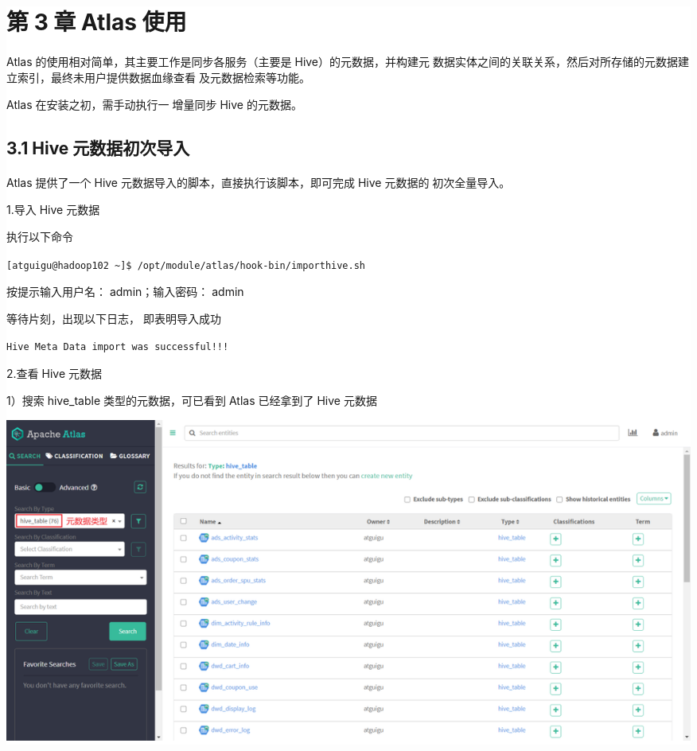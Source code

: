 # 第 3 章 Atlas 使用  

Atlas 的使用相对简单，其主要工作是同步各服务（主要是 Hive）的元数据，并构建元
数据实体之间的关联关系，然后对所存储的元数据建立索引，最终未用户提供数据血缘查看  及元数据检索等功能。

Atlas 在安装之初，需手动执行一
增量同步 Hive 的元数据。  

## 3.1 Hive 元数据初次导入  

Atlas 提供了一个 Hive 元数据导入的脚本，直接执行该脚本，即可完成 Hive 元数据的
初次全量导入。

1.导入 Hive 元数据

执行以下命令  

```
[atguigu@hadoop102 ~]$ /opt/module/atlas/hook-bin/importhive.sh
```

按提示输入用户名： admin；输入密码： admin  

等待片刻，出现以下日志， 即表明导入成功  

```
Hive Meta Data import was successful!!!
```

2.查看 Hive 元数据  

1）搜索 hive_table 类型的元数据，可已看到 Atlas 已经拿到了 Hive 元数据  

![image-20220407102214050](atlas入门.assets/image-20220407102214050.png)
